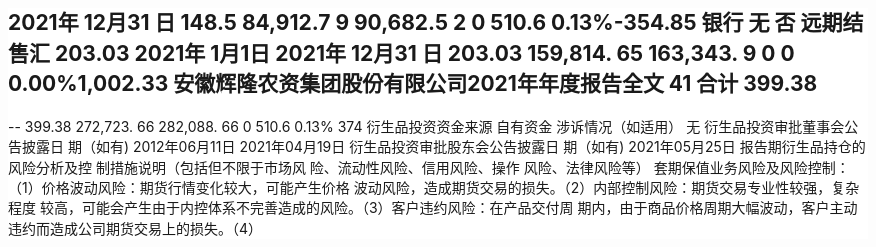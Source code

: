 2021年
12月31
日
148.5
84,912.7
9
90,682.5
2
0
510.6
0.13%-354.85
银行
无
否
远期结
售汇
203.03
2021年
1月1日
2021年
12月31
日
203.03
159,814.
65
163,343.
9
0
0
0.00%1,002.33
安徽辉隆农资集团股份有限公司2021年年度报告全文
41
合计
399.38
--
--
399.38
272,723.
66
282,088.
66
0
510.6
0.13%
374
衍生品投资资金来源
自有资金
涉诉情况（如适用）
无
衍生品投资审批董事会公告披露日
期（如有)
2012年06月11日
2021年04月19日
衍生品投资审批股东会公告披露日
期（如有)
2021年05月25日
报告期衍生品持仓的风险分析及控
制措施说明（包括但不限于市场风
险、流动性风险、信用风险、操作
风险、法律风险等）
套期保值业务风险及风险控制：（1）价格波动风险：期货行情变化较大，可能产生价格
波动风险，造成期货交易的损失。（2）内部控制风险：期货交易专业性较强，复杂程度
较高，可能会产生由于内控体系不完善造成的风险。（3）客户违约风险：在产品交付周
期内，由于商品价格周期大幅波动，客户主动违约而造成公司期货交易上的损失。（4）